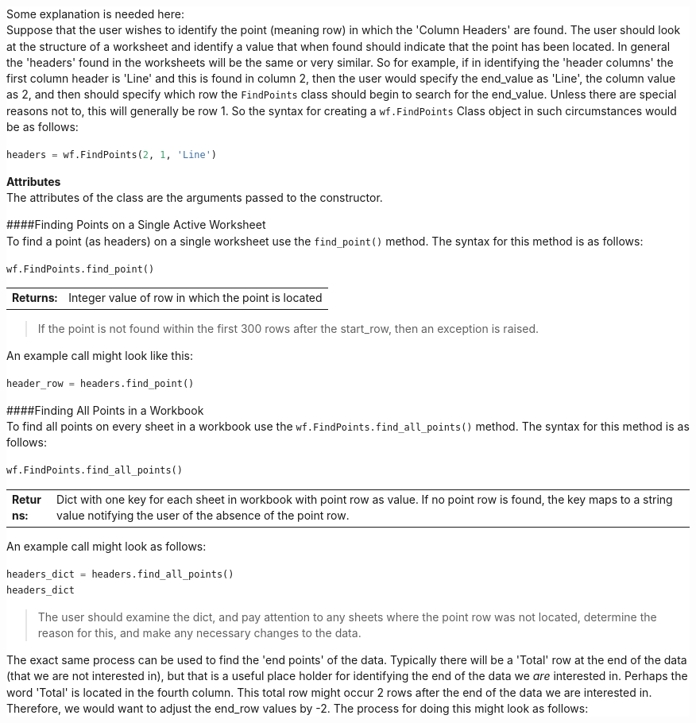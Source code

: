 Some explanation is needed here:<br/>
 Suppose that the user wishes to identify the point (meaning row) in which the 'Column Headers' are found. The user should look at the structure of a worksheet and identify a value that when found should indicate that the point has been located. In general the 'headers' found in the worksheets will be the same or very similar. So for example, if in identifying the 'header columns' the first column header is 'Line' and this is found in column 2, then the user would specify the end_value as 'Line', the column value as 2, and then should specify which row the `FindPoints` class should begin to search for the end_value. Unless there are special reasons not to, this will generally be row 1. So the syntax for creating a `wf.FindPoints` Class object in such circumstances would be as follows:<br/>

```python
headers = wf.FindPoints(2, 1, 'Line')
```

**Attributes**<br/>
The attributes of the class are the arguments passed to the constructor. 


####Finding Points on a Single Active Worksheet<br/>
To find a point (as headers) on a single worksheet use the `find_point()` method. The syntax for this method is as follows:

`wf.FindPoints.find_point()`

|     |     |
| --- | --- |
| **Returns:** | Integer value of row in which the point is located |

> If the point is not found within the first 300 rows after the start_row, then an exception is raised. 

An example call might look like this:

```python
header_row = headers.find_point()
```

####Finding All Points in a Workbook<br/>
To find all points on every sheet in a workbook use the `wf.FindPoints.find_all_points()` method. The syntax for this method is as follows:

`wf.FindPoints.find_all_points()`

|     |     |
| --- | --- |
| **Returns:** | Dict with one key for each sheet in workbook with point row as value. If no point row is found, the key maps to a string value notifying the user of the absence of the point row. |

An example call might look as follows:

```python
headers_dict = headers.find_all_points()
headers_dict
```

 > The user should examine the dict, and pay attention to any sheets where the point row was not located, determine the reason for this, and make any necessary changes to the data. 

The exact same process can be used to find the 'end points' of the data. Typically there will be a 'Total' row at the end of the data (that we are not interested in), but that is a useful place holder for identifying the end of the data we *are* interested in. Perhaps the word 'Total' is located in the fourth column. This total row might occur 2 rows after the end of the data we are interested in. Therefore, we would want to adjust the end_row values by -2. The process for doing this might look as follows:
